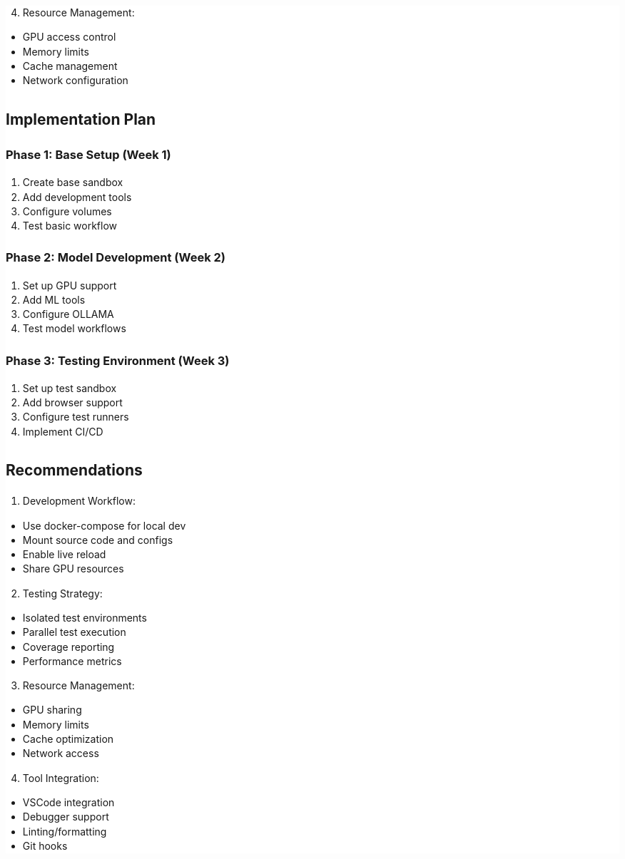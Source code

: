 4. Resource Management:
- GPU access control
- Memory limits
- Cache management
- Network configuration

## Implementation Plan

### Phase 1: Base Setup (Week 1)
1. Create base sandbox
2. Add development tools
3. Configure volumes
4. Test basic workflow

### Phase 2: Model Development (Week 2)
1. Set up GPU support
2. Add ML tools
3. Configure OLLAMA
4. Test model workflows

### Phase 3: Testing Environment (Week 3)
1. Set up test sandbox
2. Add browser support
3. Configure test runners
4. Implement CI/CD

## Recommendations

1. Development Workflow:
- Use docker-compose for local dev
- Mount source code and configs
- Enable live reload
- Share GPU resources

2. Testing Strategy:
- Isolated test environments
- Parallel test execution
- Coverage reporting
- Performance metrics

3. Resource Management:
- GPU sharing
- Memory limits
- Cache optimization
- Network access

4. Tool Integration:
- VSCode integration
- Debugger support
- Linting/formatting
- Git hooks

